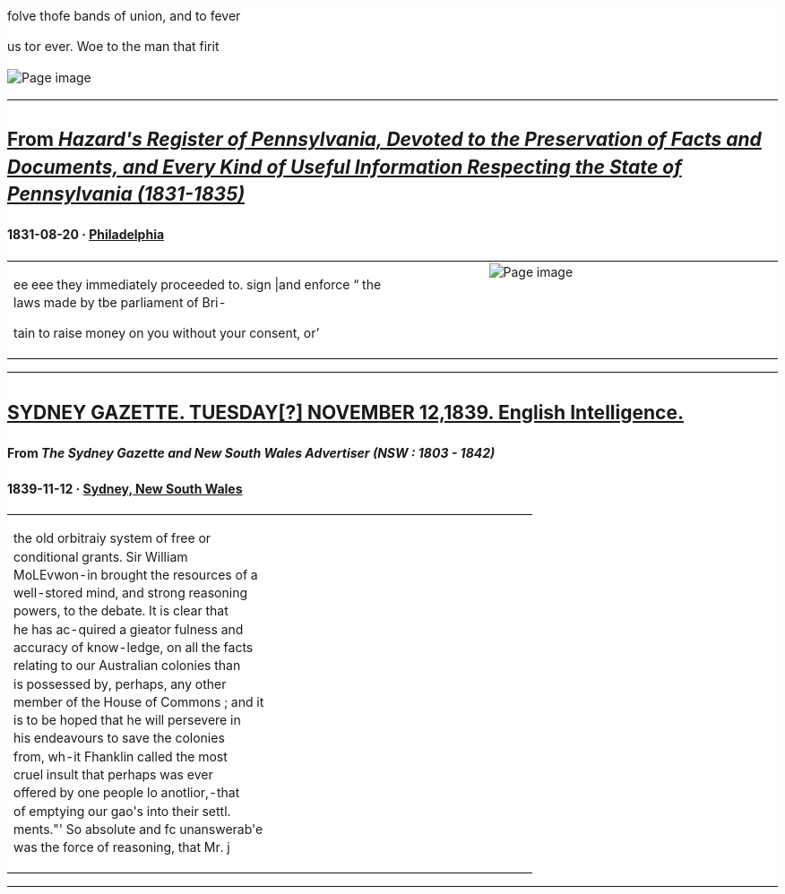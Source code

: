 folve thofe bands of union, and to fever  
  
us tor ever. Woe to the man that firit
</td><td style="width: 50%; max-height: 75%; margin: auto; display: block;">
<img alt="Page image" src="https://iiif.archive.org/iiif/sim_walkers-hibernian-magazine_1774-10_4&#0036;42/pct:7.536330,7.588187,76.698209,87.684578/,600/0/default.jpg"/>
</td>
</tr></table>

---

## [From _Hazard's Register of Pennsylvania, Devoted to the Preservation of Facts and Documents, and Every Kind of Useful Information Respecting the State of Pennsylvania (1831-1835)_](https://archive.org/details/sim_hazards-register-of-pennsylvania_1831-08-20_8_8/page/n6/mode/1up?view=theater)

#### 1831-08-20 &middot; [Philadelphia](http://dbpedia.org/resource/Philadelphia)

<table style="width: 100%;"><tr><td style="width: 50%">

  
ee eee they immediately proceeded to. sign |and enforce “ the laws made by tbe parliament of Bri-  
  
tain to raise money on you without your consent, or’
</td><td style="width: 50%; max-height: 75%; margin: auto; display: block;">
<img alt="Page image" src="https://iiif.archive.org/iiif/sim_hazards-register-of-pennsylvania_1831-08-20_8_8&#0036;6/pct:11.557112,17.784091,68.776940,2.689394/600,/0/default.jpg"/>
</td>
</tr></table>

---

## [SYDNEY GAZETTE. TUESDAY[?] NOVEMBER 12,1839. English Intelligence.](http://trove.nla.gov.au/ndp/del/article/2546978)

#### From _The Sydney Gazette and New South Wales Advertiser (NSW : 1803 - 1842)_

#### 1839-11-12 &middot; [Sydney, New South Wales](http://dbpedia.org/resource/Sydney)

<table style="width: 100%;"><tr><td style="width: 50%">

  
the old orbitraiy system of free or  
conditional grants. Sir William  
MoLEvwon-in brought the resources of a  
well-stored mind, and strong reasoning  
powers, to the debate. It is clear that  
he has ac-quired a gieator fulness and  
accuracy of know-ledge, on all the facts  
relating to our Australian colonies than  
is possessed by, perhaps, any other  
member of the House of Commons ; and it  
is to be hoped that he will persevere in  
his endeavours to save the colonies  
from, wh-it Fhanklin called the most  
cruel insult that perhaps was ever  
offered by one people lo anotlior,-that  
of emptying our gao&#x27;s into their settl.  
ments.&quot;&#x27; So absolute and fc unanswerab&#x27;e  
was the force of reasoning, that Mr. j
</td></tr></table>

---